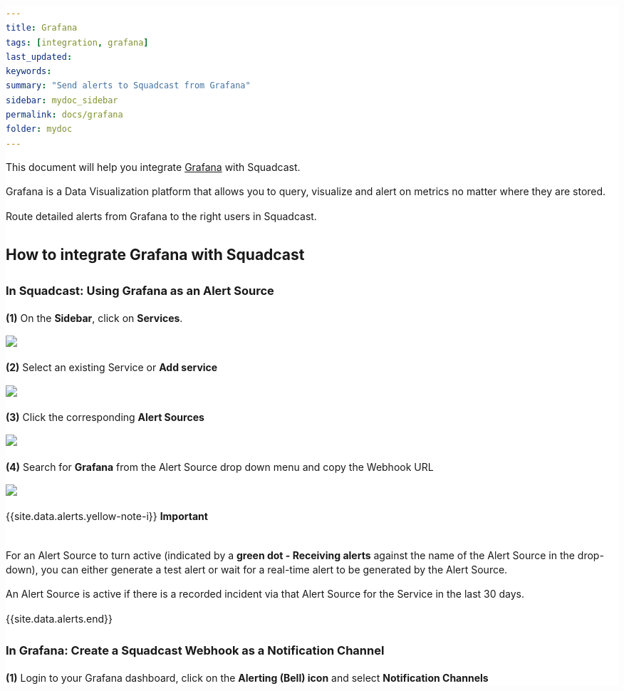 ```yaml
---
title: Grafana
tags: [integration, grafana]
last_updated: 
keywords:
summary: "Send alerts to Squadcast from Grafana"
sidebar: mydoc_sidebar
permalink: docs/grafana
folder: mydoc
---
```


This document will help you integrate [Grafana](https://grafana.com) with Squadcast.

Grafana is a Data Visualization platform that allows you to query, visualize and alert on metrics no matter where they are stored. 
 
Route detailed alerts from Grafana to the right users in Squadcast.

## How to integrate Grafana with Squadcast

### In Squadcast: Using Grafana as an Alert Source

**(1)** On the **Sidebar**, click on **Services**.

![](images/integration_1-1.png)

**(2)** Select an existing Service or **Add service** 

![](images/integration_1-2.png)

**(3)** Click the corresponding **Alert Sources**

![](images/integration_1.png)

**(4)** Search for **Grafana** from the Alert Source drop down menu and copy the Webhook URL

![](images/grafana_1.png)

{{site.data.alerts.yellow-note-i}}
<b>Important</b><br/><br/>
<p>For an Alert Source to turn active (indicated by a <b>green dot - Receiving alerts</b> against the name of the Alert Source in the drop-down), you can either generate a test alert or wait for a real-time alert to be generated by the Alert Source.</p>
<p>An Alert Source is active if there is a recorded incident via that Alert Source for the Service in the last 30 days.</p>
{{site.data.alerts.end}}

### In Grafana: Create a Squadcast Webhook as a Notification Channel

**(1)** Login to your Grafana dashboard, click on the **Alerting (Bell) icon** and select **Notification Channels**
